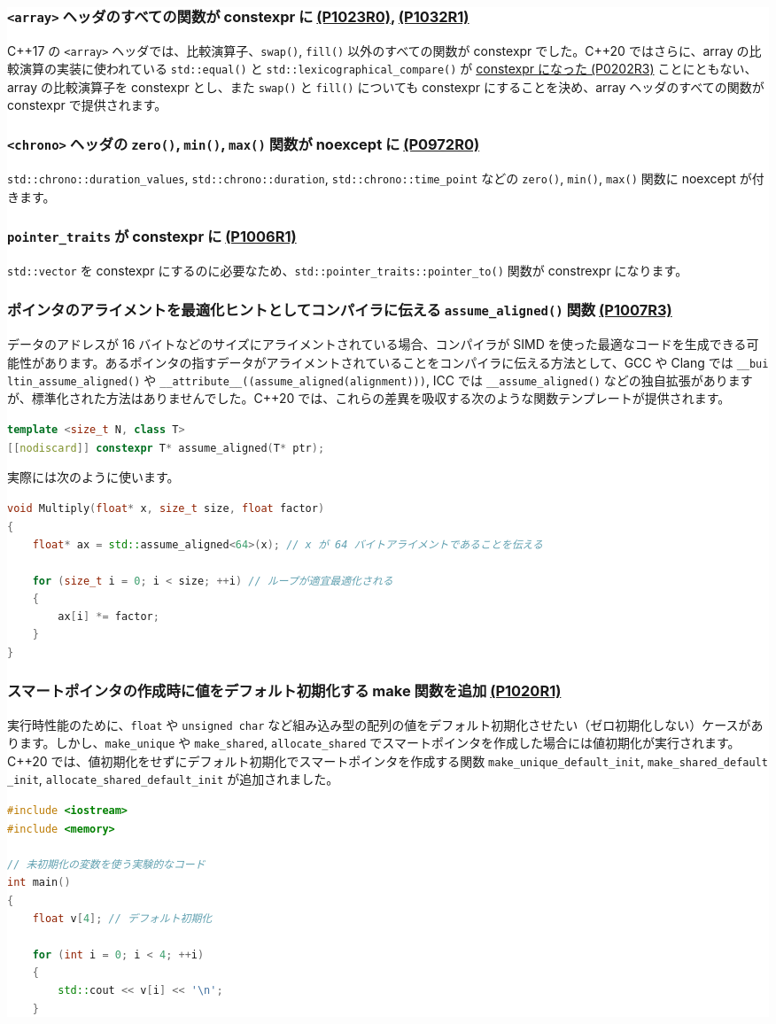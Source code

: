 
### `<array>` ヘッダのすべての関数が constexpr に [(P1023R0)](https://wg21.link/P1023R0), [(P1032R1)](https://wg21.link/P1032R1)
C++17 の `<array>` ヘッダでは、比較演算子、`swap()`, `fill()` 以外のすべての関数が constexpr でした。C++20 ではさらに、array の比較演算の実装に使われている `std::equal()` と `std::lexicographical_compare()` が [constexpr になった (P0202R3)](https://wg21.link/P0202R3) ことにともない、array の比較演算子を constexpr とし、また `swap()` と `fill()` についても constexpr にすることを決め、array ヘッダのすべての関数が constexpr で提供されます。


### `<chrono>` ヘッダの `zero()`, `min()`, `max()` 関数が noexcept に [(P0972R0)](https://wg21.link/P0972R0)
`std::chrono::duration_values`, `std::chrono::duration`, `std::chrono::time_point` などの `zero()`, `min()`, `max()` 関数に noexcept が付きます。


### `pointer_traits` が constexpr に [(P1006R1)](https://wg21.link/P1006R1) 
`std::vector` を constexpr にするのに必要なため、`std::pointer_traits::pointer_to()` 関数が constrexpr になります。


### ポインタのアライメントを最適化ヒントとしてコンパイラに伝える `assume_aligned()` 関数 [(P1007R3)](http://www.open-std.org/jtc1/sc22/wg21/docs/papers/2018/p1007r3.pdf)
データのアドレスが 16 バイトなどのサイズにアライメントされている場合、コンパイラが SIMD を使った最適なコードを生成できる可能性があります。あるポインタの指すデータがアライメントされていることをコンパイラに伝える方法として、GCC や Clang では `__builtin_assume_aligned()` や `__attribute__((assume_aligned(alignment)))`, ICC では `__assume_aligned()` などの独自拡張がありますが、標準化された方法はありませんでした。C++20 では、これらの差異を吸収する次のような関数テンプレートが提供されます。
```C++
template <size_t N, class T>
[[nodiscard]] constexpr T* assume_aligned(T* ptr);
```
実際には次のように使います。
```C++
void Multiply(float* x, size_t size, float factor)
{
	float* ax = std::assume_aligned<64>(x); // x が 64 バイトアライメントであることを伝える
	
	for (size_t i = 0; i < size; ++i) // ループが適宜最適化される
	{
		ax[i] *= factor;
	}
}
```


### スマートポインタの作成時に値をデフォルト初期化する make 関数を追加 [(P1020R1)](https://wg21.link/P1020R1)
実行時性能のために、`float` や `unsigned char` など組み込み型の配列の値をデフォルト初期化させたい（ゼロ初期化しない）ケースがあります。しかし、`make_unique` や `make_shared`, `allocate_shared` でスマートポインタを作成した場合には値初期化が実行されます。C++20 では、値初期化をせずにデフォルト初期化でスマートポインタを作成する関数 `make_unique_default_init`, `make_shared_default_init`, `allocate_shared_default_init` が追加されました。
```C++
#include <iostream>
#include <memory>

// 未初期化の変数を使う実験的なコード
int main()
{
	float v[4]; // デフォルト初期化

	for (int i = 0; i < 4; ++i)
	{
		std::cout << v[i] << '\n';
	}

```